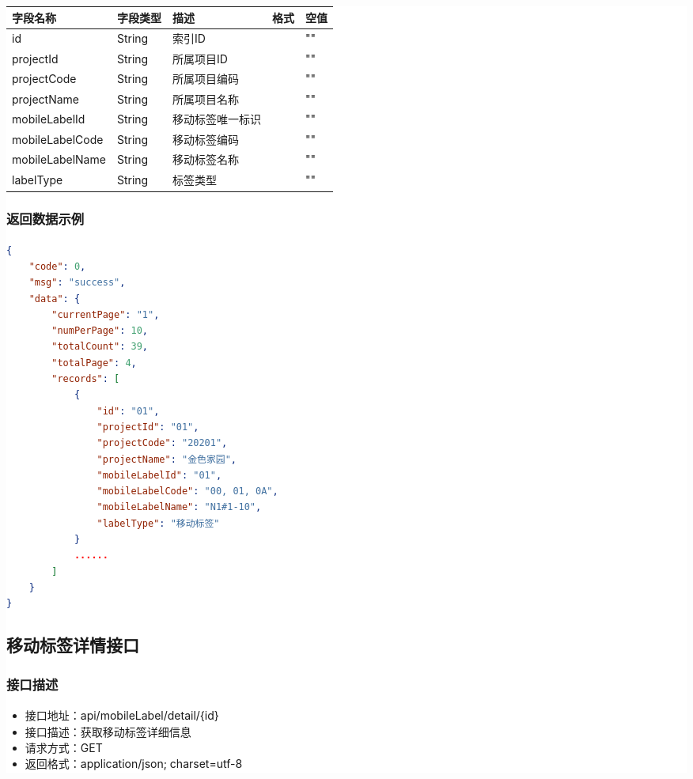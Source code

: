 | 字段名称 | 字段类型 | 描述 | 格式 | 空值
| :-- | :-- | :-- | :-- | :-- |
| id | String | 索引ID || "" |
| projectId | String | 所属项目ID || "" |
| projectCode | String | 所属项目编码 || "" |
| projectName | String | 所属项目名称 || "" |
| mobileLabelId | String | 移动标签唯一标识 || "" |
| mobileLabelCode | String | 移动标签编码 || "" |
| mobileLabelName | String | 移动标签名称 || "" |
| labelType | String | 标签类型 || "" |

### 返回数据示例

```json
{
    "code": 0,
    "msg": "success",
    "data": {
        "currentPage": "1",
        "numPerPage": 10,
        "totalCount": 39,
        "totalPage": 4,
        "records": [
            {
                "id": "01",
                "projectId": "01",
                "projectCode": "20201",
                "projectName": "金色家园",
                "mobileLabelId": "01",
                "mobileLabelCode": "00, 01, 0A",
                "mobileLabelName": "N1#1-10",
                "labelType": "移动标签"
            }
            ......
        ]
    }
}
```


## 移动标签详情接口

### 接口描述

- 接口地址：api/mobileLabel/detail/{id}
- 接口描述：获取移动标签详细信息
- 请求方式：GET
- 返回格式：application/json; charset=utf-8
